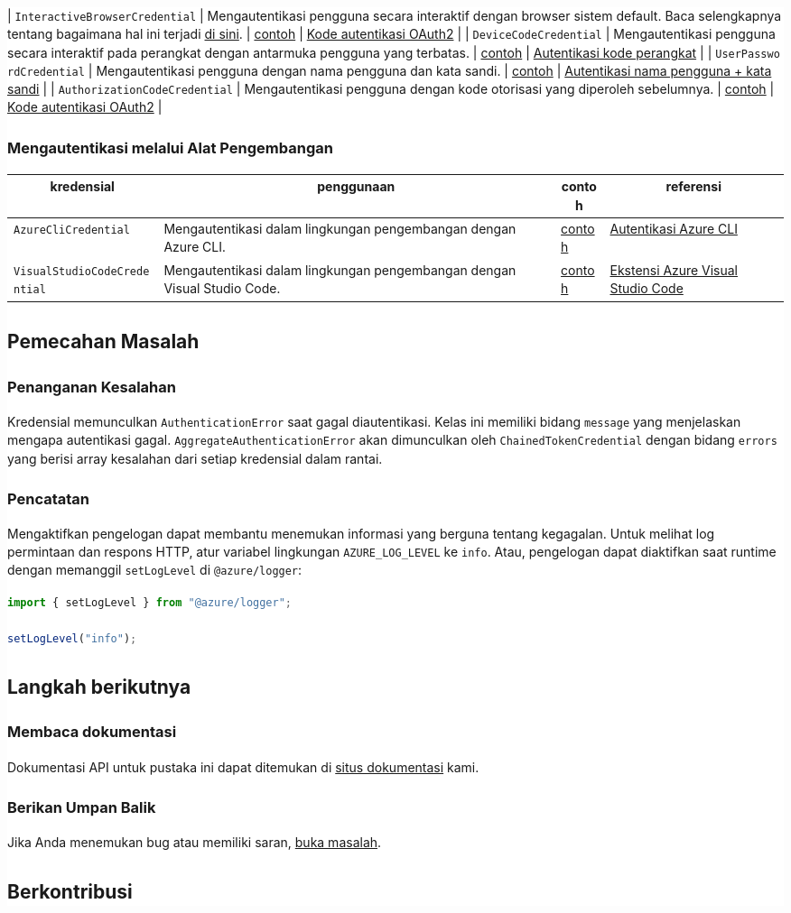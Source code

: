 | `InteractiveBrowserCredential` | Mengautentikasi pengguna secara interaktif dengan browser sistem default. Baca selengkapnya tentang bagaimana hal ini terjadi [di sini](https://github.com/Azure/azure-sdk-for-js/blob/master/sdk/identity/identity/interactive-browser-credential.md). | [contoh](https://github.com/Azure/azure-sdk-for-js/blob/hotfix/identity_1.3.0/sdk/identity/identity/samples/AzureIdentityExamples.md#authenticating-a-user-account-interactively-in-the-browser) | [Kode autentikasi OAuth2](https://docs.microsoft.com/azure/active-directory/develop/v2-oauth2-auth-code-flow) |
| `DeviceCodeCredential`         | Mengautentikasi pengguna secara interaktif pada perangkat dengan antarmuka pengguna yang terbatas.                                                                                                                                                              | [contoh](https://github.com/Azure/azure-sdk-for-js/blob/hotfix/identity_1.3.0/sdk/identity/identity/samples/AzureIdentityExamples.md#authenticating-a-user-account-with-device-code-flow)        | [Autentikasi kode perangkat](https://docs.microsoft.com/azure/active-directory/develop/v2-oauth2-device-code)    |
| `UserPasswordCredential`       | Mengautentikasi pengguna dengan nama pengguna dan kata sandi.                                                                                                                                                                          | [contoh](https://github.com/Azure/azure-sdk-for-js/blob/hotfix/identity_1.3.0/sdk/identity/identity/samples/AzureIdentityExamples.md#authenticating-a-user-account-with-username-and-password)   | [Autentikasi nama pengguna + kata sandi](https://docs.microsoft.com/azure/active-directory/develop/v2-oauth-ropc)    |
| `AuthorizationCodeCredential`  | Mengautentikasi pengguna dengan kode otorisasi yang diperoleh sebelumnya.                                                                                                                                                          | [contoh](https://github.com/Azure/azure-sdk-for-js/blob/hotfix/identity_1.3.0/sdk/identity/identity/samples/AzureIdentityExamples.md#authenticating-a-user-account-with-auth-code-flow)          | [Kode autentikasi OAuth2](https://docs.microsoft.com/azure/active-directory/develop/v2-oauth2-auth-code-flow) |

### <a name="authenticating-via-development-tools"></a>Mengautentikasi melalui Alat Pengembangan

| kredensial                   | penggunaan                                                              | contoh                                                                                                                                                                                      | referensi                                                                               |
| ---------------------------- | ------------------------------------------------------------------ | -------------------------------------------------------------------------------------------------------------------------------------------------------------------------------------------- | --------------------------------------------------------------------------------------- |
| `AzureCliCredential`         | Mengautentikasi dalam lingkungan pengembangan dengan Azure CLI.      | [contoh](https://github.com/Azure/azure-sdk-for-js/blob/hotfix/identity_1.3.0/sdk/identity/identity/samples/AzureIdentityExamples.md#authenticating-a-user-account-with-azure-cli)          | [Autentikasi Azure CLI](https://docs.microsoft.com/cli/azure/authenticate-azure-cli) |
| `VisualStudioCodeCredential` | Mengautentikasi dalam lingkungan pengembangan dengan Visual Studio Code. | [contoh](https://github.com/Azure/azure-sdk-for-js/blob/hotfix/identity_1.3.0/sdk/identity/identity/samples/AzureIdentityExamples.md#authenticating-a-user-account-with-visual-studio-code) | [Ekstensi Azure Visual Studio Code](https://code.visualstudio.com/docs/azure/extensions)          |

## <a name="troubleshooting"></a>Pemecahan Masalah

### <a name="error-handling"></a>Penanganan Kesalahan

Kredensial memunculkan `AuthenticationError` saat gagal diautentikasi. Kelas ini memiliki bidang `message` yang menjelaskan mengapa autentikasi gagal. `AggregateAuthenticationError` akan dimunculkan oleh `ChainedTokenCredential` dengan bidang `errors` yang berisi array kesalahan dari setiap kredensial dalam rantai.

### <a name="logging"></a>Pencatatan

Mengaktifkan pengelogan dapat membantu menemukan informasi yang berguna tentang kegagalan. Untuk melihat log permintaan dan respons HTTP, atur variabel lingkungan `AZURE_LOG_LEVEL` ke `info`. Atau, pengelogan dapat diaktifkan saat runtime dengan memanggil `setLogLevel` di `@azure/logger`:

```javascript
import { setLogLevel } from "@azure/logger";

setLogLevel("info");
```

## <a name="next-steps"></a>Langkah berikutnya

### <a name="read-the-documentation"></a>Membaca dokumentasi

Dokumentasi API untuk pustaka ini dapat ditemukan di [situs dokumentasi](https://docs.microsoft.com/javascript/api/@azure/identity) kami.

### <a name="provide-feedback"></a>Berikan Umpan Balik

Jika Anda menemukan bug atau memiliki saran, [buka masalah](https://github.com/Azure/azure-sdk-for-js/issues).

## <a name="contributing"></a>Berkontribusi
